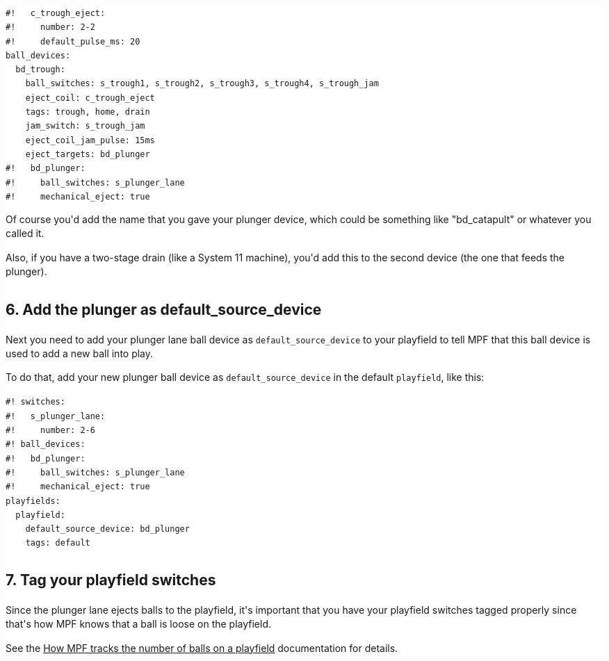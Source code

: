 ``` mpf-config
#!   c_trough_eject:
#!     number: 2-2
#!     default_pulse_ms: 20
ball_devices:
  bd_trough:
    ball_switches: s_trough1, s_trough2, s_trough3, s_trough4, s_trough_jam
    eject_coil: c_trough_eject
    tags: trough, home, drain
    jam_switch: s_trough_jam
    eject_coil_jam_pulse: 15ms
    eject_targets: bd_plunger
#!   bd_plunger:
#!     ball_switches: s_plunger_lane
#!     mechanical_eject: true
```

Of course you'd add the name that you gave your plunger device, which
could be something like "bd_catapult" or whatever you called it.

Also, if you have a two-stage drain (like a System 11 machine), you'd
add this to the second device (the one that feeds the plunger).

## 6. Add the plunger as default_source_device

Next you need to add your plunger lane ball device as
`default_source_device` to your playfield to tell MPF that this ball
device is used to add a new ball into play.

To do that, add your new plunger ball device as `default_source_device`
in the default `playfield`, like this:

``` mpf-config
#! switches:
#!   s_plunger_lane:
#!     number: 2-6
#! ball_devices:
#!   bd_plunger:
#!     ball_switches: s_plunger_lane
#!     mechanical_eject: true
playfields:
  playfield:
    default_source_device: bd_plunger
    tags: default
```

## 7. Tag your playfield switches

Since the plunger lane ejects balls to the playfield, it's important
that you have your playfield switches tagged properly since that's how
MPF knows that a ball is loose on the playfield.

See the [How MPF tracks the number of balls on a playfield](../playfields/ball_tracking.md)
documentation for details.
